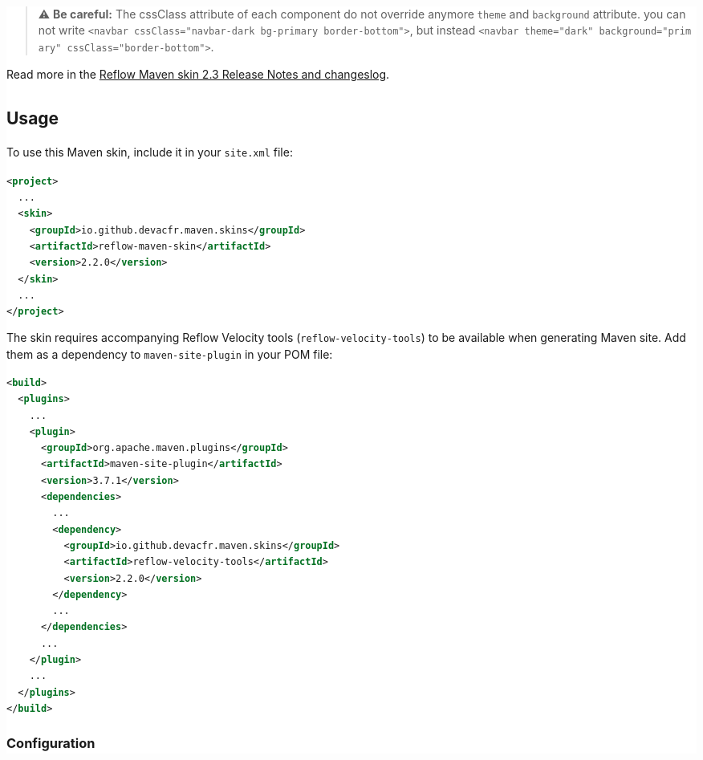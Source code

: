 > :warning: **Be careful:**
> The cssClass attribute of each component do not override anymore `theme` and `background` attribute.
> you can not write `<navbar cssClass="navbar-dark bg-primary border-bottom">`, but instead `<navbar theme="dark" background="primary" cssClass="border-bottom">`.

Read more in the [Reflow Maven skin 2.3 Release Notes and changeslog](https://devacfr.github.io/reflow-maven-skin/release-notes/release-notes-2.3.html).

## Usage

To use this Maven skin, include it in your `site.xml` file:

```xml
<project>
  ...
  <skin>
    <groupId>io.github.devacfr.maven.skins</groupId>
    <artifactId>reflow-maven-skin</artifactId>
    <version>2.2.0</version>
  </skin>
  ...
</project>
```

The skin requires accompanying Reflow Velocity tools (`reflow-velocity-tools`) to be available when
generating Maven site. Add them as a dependency to `maven-site-plugin` in your POM file:

```xml
<build>
  <plugins>
    ...
    <plugin>
      <groupId>org.apache.maven.plugins</groupId>
      <artifactId>maven-site-plugin</artifactId>
      <version>3.7.1</version>
      <dependencies>
        ...
        <dependency>
          <groupId>io.github.devacfr.maven.skins</groupId>
          <artifactId>reflow-velocity-tools</artifactId>
          <version>2.2.0</version>
        </dependency>
        ...
      </dependencies>
      ...
    </plugin>
    ...
  </plugins>
</build>
```

### Configuration
